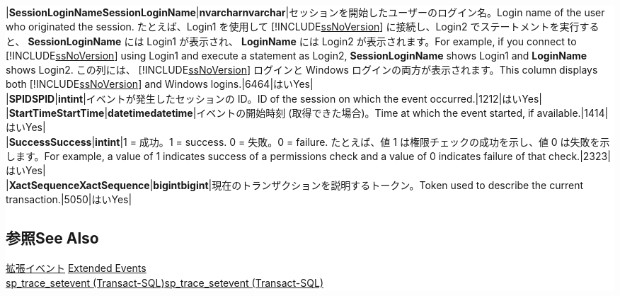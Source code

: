 |<span data-ttu-id="419b3-207">**SessionLoginName**</span><span class="sxs-lookup"><span data-stu-id="419b3-207">**SessionLoginName**</span></span>|<span data-ttu-id="419b3-208">**nvarchar**</span><span class="sxs-lookup"><span data-stu-id="419b3-208">**nvarchar**</span></span>|<span data-ttu-id="419b3-209">セッションを開始したユーザーのログイン名。</span><span class="sxs-lookup"><span data-stu-id="419b3-209">Login name of the user who originated the session.</span></span> <span data-ttu-id="419b3-210">たとえば、Login1 を使用して [!INCLUDE[ssNoVersion](../../includes/ssnoversion-md.md)] に接続し、Login2 でステートメントを実行すると、 **SessionLoginName** には Login1 が表示され、 **LoginName** には Login2 が表示されます。</span><span class="sxs-lookup"><span data-stu-id="419b3-210">For example, if you connect to [!INCLUDE[ssNoVersion](../../includes/ssnoversion-md.md)] using Login1 and execute a statement as Login2, **SessionLoginName** shows Login1 and **LoginName** shows Login2.</span></span> <span data-ttu-id="419b3-211">この列には、 [!INCLUDE[ssNoVersion](../../includes/ssnoversion-md.md)] ログインと Windows ログインの両方が表示されます。</span><span class="sxs-lookup"><span data-stu-id="419b3-211">This column displays both [!INCLUDE[ssNoVersion](../../includes/ssnoversion-md.md)] and Windows logins.</span></span>|<span data-ttu-id="419b3-212">64</span><span class="sxs-lookup"><span data-stu-id="419b3-212">64</span></span>|<span data-ttu-id="419b3-213">はい</span><span class="sxs-lookup"><span data-stu-id="419b3-213">Yes</span></span>|  
|<span data-ttu-id="419b3-214">**SPID**</span><span class="sxs-lookup"><span data-stu-id="419b3-214">**SPID**</span></span>|<span data-ttu-id="419b3-215">**int**</span><span class="sxs-lookup"><span data-stu-id="419b3-215">**int**</span></span>|<span data-ttu-id="419b3-216">イベントが発生したセッションの ID。</span><span class="sxs-lookup"><span data-stu-id="419b3-216">ID of the session on which the event occurred.</span></span>|<span data-ttu-id="419b3-217">12</span><span class="sxs-lookup"><span data-stu-id="419b3-217">12</span></span>|<span data-ttu-id="419b3-218">はい</span><span class="sxs-lookup"><span data-stu-id="419b3-218">Yes</span></span>|  
|<span data-ttu-id="419b3-219">**StartTime**</span><span class="sxs-lookup"><span data-stu-id="419b3-219">**StartTime**</span></span>|<span data-ttu-id="419b3-220">**datetime**</span><span class="sxs-lookup"><span data-stu-id="419b3-220">**datetime**</span></span>|<span data-ttu-id="419b3-221">イベントの開始時刻 (取得できた場合)。</span><span class="sxs-lookup"><span data-stu-id="419b3-221">Time at which the event started, if available.</span></span>|<span data-ttu-id="419b3-222">14</span><span class="sxs-lookup"><span data-stu-id="419b3-222">14</span></span>|<span data-ttu-id="419b3-223">はい</span><span class="sxs-lookup"><span data-stu-id="419b3-223">Yes</span></span>|  
|<span data-ttu-id="419b3-224">**Success**</span><span class="sxs-lookup"><span data-stu-id="419b3-224">**Success**</span></span>|<span data-ttu-id="419b3-225">**int**</span><span class="sxs-lookup"><span data-stu-id="419b3-225">**int**</span></span>|<span data-ttu-id="419b3-226">1 = 成功。</span><span class="sxs-lookup"><span data-stu-id="419b3-226">1 = success.</span></span> <span data-ttu-id="419b3-227">0 = 失敗。</span><span class="sxs-lookup"><span data-stu-id="419b3-227">0 = failure.</span></span> <span data-ttu-id="419b3-228">たとえば、値 1 は権限チェックの成功を示し、値 0 は失敗を示します。</span><span class="sxs-lookup"><span data-stu-id="419b3-228">For example, a value of 1 indicates success of a permissions check and a value of 0 indicates failure of that check.</span></span>|<span data-ttu-id="419b3-229">23</span><span class="sxs-lookup"><span data-stu-id="419b3-229">23</span></span>|<span data-ttu-id="419b3-230">はい</span><span class="sxs-lookup"><span data-stu-id="419b3-230">Yes</span></span>|  
|<span data-ttu-id="419b3-231">**XactSequence**</span><span class="sxs-lookup"><span data-stu-id="419b3-231">**XactSequence**</span></span>|<span data-ttu-id="419b3-232">**bigint**</span><span class="sxs-lookup"><span data-stu-id="419b3-232">**bigint**</span></span>|<span data-ttu-id="419b3-233">現在のトランザクションを説明するトークン。</span><span class="sxs-lookup"><span data-stu-id="419b3-233">Token used to describe the current transaction.</span></span>|<span data-ttu-id="419b3-234">50</span><span class="sxs-lookup"><span data-stu-id="419b3-234">50</span></span>|<span data-ttu-id="419b3-235">はい</span><span class="sxs-lookup"><span data-stu-id="419b3-235">Yes</span></span>|  
  
## <a name="see-also"></a><span data-ttu-id="419b3-236">参照</span><span class="sxs-lookup"><span data-stu-id="419b3-236">See Also</span></span>  
 <span data-ttu-id="419b3-237">[拡張イベント](../extended-events/extended-events.md) </span><span class="sxs-lookup"><span data-stu-id="419b3-237">[Extended Events](../extended-events/extended-events.md) </span></span>  
 [<span data-ttu-id="419b3-238">sp_trace_setevent &#40;Transact-SQL&#41;</span><span class="sxs-lookup"><span data-stu-id="419b3-238">sp_trace_setevent &#40;Transact-SQL&#41;</span></span>](/sql/relational-databases/system-stored-procedures/sp-trace-setevent-transact-sql)  
  
  

